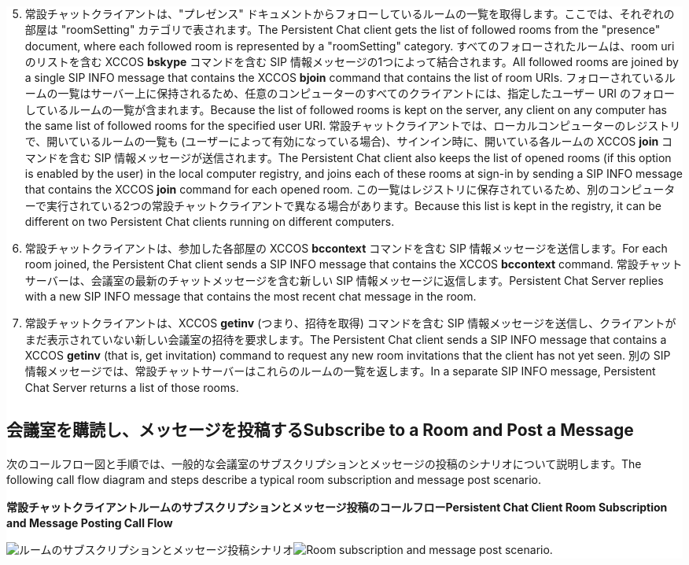 5.  <span data-ttu-id="3c0e1-174">常設チャットクライアントは、"プレゼンス" ドキュメントからフォローしているルームの一覧を取得します。ここでは、それぞれの部屋は "roomSetting" カテゴリで表されます。</span><span class="sxs-lookup"><span data-stu-id="3c0e1-174">The Persistent Chat client gets the list of followed rooms from the "presence" document, where each followed room is represented by a "roomSetting" category.</span></span> <span data-ttu-id="3c0e1-175">すべてのフォローされたルームは、room uri のリストを含む XCCOS **bskype** コマンドを含む SIP 情報メッセージの1つによって結合されます。</span><span class="sxs-lookup"><span data-stu-id="3c0e1-175">All followed rooms are joined by a single SIP INFO message that contains the XCCOS **bjoin** command that contains the list of room URIs.</span></span> <span data-ttu-id="3c0e1-176">フォローされているルームの一覧はサーバー上に保持されるため、任意のコンピューターのすべてのクライアントには、指定したユーザー URI のフォローしているルームの一覧が含まれます。</span><span class="sxs-lookup"><span data-stu-id="3c0e1-176">Because the list of followed rooms is kept on the server, any client on any computer has the same list of followed rooms for the specified user URI.</span></span> <span data-ttu-id="3c0e1-177">常設チャットクライアントでは、ローカルコンピューターのレジストリで、開いているルームの一覧も (ユーザーによって有効になっている場合)、サインイン時に、開いている各ルームの XCCOS **join** コマンドを含む SIP 情報メッセージが送信されます。</span><span class="sxs-lookup"><span data-stu-id="3c0e1-177">The Persistent Chat client also keeps the list of opened rooms (if this option is enabled by the user) in the local computer registry, and joins each of these rooms at sign-in by sending a SIP INFO message that contains the XCCOS **join** command for each opened room.</span></span> <span data-ttu-id="3c0e1-178">この一覧はレジストリに保存されているため、別のコンピューターで実行されている2つの常設チャットクライアントで異なる場合があります。</span><span class="sxs-lookup"><span data-stu-id="3c0e1-178">Because this list is kept in the registry, it can be different on two Persistent Chat clients running on different computers.</span></span>

6.  <span data-ttu-id="3c0e1-179">常設チャットクライアントは、参加した各部屋の XCCOS **bccontext** コマンドを含む SIP 情報メッセージを送信します。</span><span class="sxs-lookup"><span data-stu-id="3c0e1-179">For each room joined, the Persistent Chat client sends a SIP INFO message that contains the XCCOS **bccontext** command.</span></span> <span data-ttu-id="3c0e1-180">常設チャットサーバーは、会議室の最新のチャットメッセージを含む新しい SIP 情報メッセージに返信します。</span><span class="sxs-lookup"><span data-stu-id="3c0e1-180">Persistent Chat Server replies with a new SIP INFO message that contains the most recent chat message in the room.</span></span>

7.  <span data-ttu-id="3c0e1-181">常設チャットクライアントは、XCCOS **getinv** (つまり、招待を取得) コマンドを含む SIP 情報メッセージを送信し、クライアントがまだ表示されていない新しい会議室の招待を要求します。</span><span class="sxs-lookup"><span data-stu-id="3c0e1-181">The Persistent Chat client sends a SIP INFO message that contains a XCCOS **getinv** (that is, get invitation) command to request any new room invitations that the client has not yet seen.</span></span> <span data-ttu-id="3c0e1-182">別の SIP 情報メッセージでは、常設チャットサーバーはこれらのルームの一覧を返します。</span><span class="sxs-lookup"><span data-stu-id="3c0e1-182">In a separate SIP INFO message, Persistent Chat Server returns a list of those rooms.</span></span>

</div>

<div>

## <a name="subscribe-to-a-room-and-post-a-message"></a><span data-ttu-id="3c0e1-183">会議室を購読し、メッセージを投稿する</span><span class="sxs-lookup"><span data-stu-id="3c0e1-183">Subscribe to a Room and Post a Message</span></span>

<span data-ttu-id="3c0e1-184">次のコールフロー図と手順では、一般的な会議室のサブスクリプションとメッセージの投稿のシナリオについて説明します。</span><span class="sxs-lookup"><span data-stu-id="3c0e1-184">The following call flow diagram and steps describe a typical room subscription and message post scenario.</span></span>

<span data-ttu-id="3c0e1-185">**常設チャットクライアントルームのサブスクリプションとメッセージ投稿のコールフロー**</span><span class="sxs-lookup"><span data-stu-id="3c0e1-185">**Persistent Chat Client Room Subscription and Message Posting Call Flow**</span></span>

<span data-ttu-id="3c0e1-186">![ルームのサブスクリプションとメッセージ投稿シナリオ](images/JJ683096.2d3c417e-c91b-42bd-964e-285b72bb2e44(OCS.15).jpg "ルームのサブスクリプションとメッセージ投稿シナリオ")</span><span class="sxs-lookup"><span data-stu-id="3c0e1-186">![Room subscription and message post scenario.](images/JJ683096.2d3c417e-c91b-42bd-964e-285b72bb2e44(OCS.15).jpg "Room subscription and message post scenario.")</span></span>

